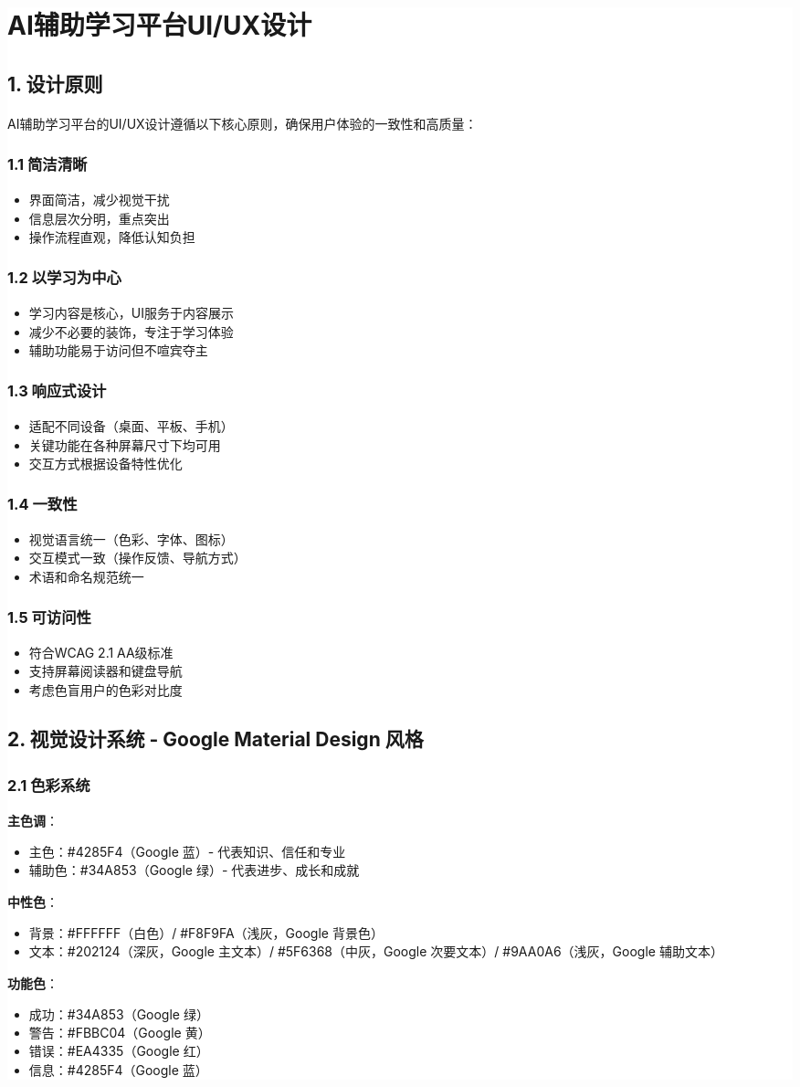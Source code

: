 # AI辅助学习平台UI/UX设计

## 1. 设计原则

AI辅助学习平台的UI/UX设计遵循以下核心原则，确保用户体验的一致性和高质量：

### 1.1 简洁清晰

- 界面简洁，减少视觉干扰
- 信息层次分明，重点突出
- 操作流程直观，降低认知负担

### 1.2 以学习为中心

- 学习内容是核心，UI服务于内容展示
- 减少不必要的装饰，专注于学习体验
- 辅助功能易于访问但不喧宾夺主

### 1.3 响应式设计

- 适配不同设备（桌面、平板、手机）
- 关键功能在各种屏幕尺寸下均可用
- 交互方式根据设备特性优化

### 1.4 一致性

- 视觉语言统一（色彩、字体、图标）
- 交互模式一致（操作反馈、导航方式）
- 术语和命名规范统一

### 1.5 可访问性

- 符合WCAG 2.1 AA级标准
- 支持屏幕阅读器和键盘导航
- 考虑色盲用户的色彩对比度

## 2. 视觉设计系统 - Google Material Design 风格

### 2.1 色彩系统

**主色调**：
- 主色：#4285F4（Google 蓝）- 代表知识、信任和专业
- 辅助色：#34A853（Google 绿）- 代表进步、成长和成就

**中性色**：
- 背景：#FFFFFF（白色）/ #F8F9FA（浅灰，Google 背景色）
- 文本：#202124（深灰，Google 主文本）/ #5F6368（中灰，Google 次要文本）/ #9AA0A6（浅灰，Google 辅助文本）

**功能色**：
- 成功：#34A853（Google 绿）
- 警告：#FBBC04（Google 黄）
- 错误：#EA4335（Google 红）
- 信息：#4285F4（Google 蓝）

